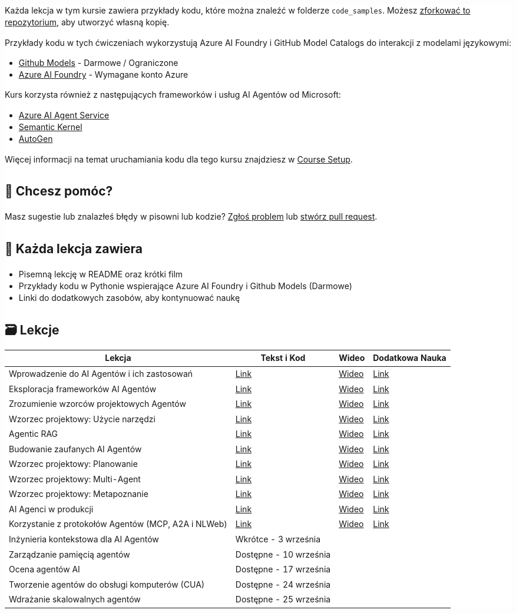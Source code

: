 Każda lekcja w tym kursie zawiera przykłady kodu, które można znaleźć w folderze `code_samples`. Możesz [zforkować to repozytorium](https://github.com/microsoft/ai-agents-for-beginners/fork), aby utworzyć własną kopię.  

Przykłady kodu w tych ćwiczeniach wykorzystują Azure AI Foundry i GitHub Model Catalogs do interakcji z modelami językowymi:

- [Github Models](https://aka.ms/ai-agents-beginners/github-models) - Darmowe / Ograniczone  
- [Azure AI Foundry](https://aka.ms/ai-agents-beginners/ai-foundry) - Wymagane konto Azure  

Kurs korzysta również z następujących frameworków i usług AI Agentów od Microsoft:

- [Azure AI Agent Service](https://aka.ms/ai-agents-beginners/ai-agent-service)  
- [Semantic Kernel](https://aka.ms/ai-agents-beginners/semantic-kernel)  
- [AutoGen](https://aka.ms/ai-agents/autogen)  

Więcej informacji na temat uruchamiania kodu dla tego kursu znajdziesz w [Course Setup](./00-course-setup/README.md).

## 🙏 Chcesz pomóc?

Masz sugestie lub znalazłeś błędy w pisowni lub kodzie? [Zgłoś problem](https://github.com/microsoft/ai-agents-for-beginners/issues?WT.mc_id=academic-105485-koreyst) lub [stwórz pull request](https://github.com/microsoft/ai-agents-for-beginners/pulls?WT.mc_id=academic-105485-koreyst).

## 📂 Każda lekcja zawiera

- Pisemną lekcję w README oraz krótki film  
- Przykłady kodu w Pythonie wspierające Azure AI Foundry i Github Models (Darmowe)  
- Linki do dodatkowych zasobów, aby kontynuować naukę  

## 🗃️ Lekcje

| **Lekcja**                                   | **Tekst i Kod**                                  | **Wideo**                                                  | **Dodatkowa Nauka**                                                                 |
|----------------------------------------------|--------------------------------------------------|------------------------------------------------------------|------------------------------------------------------------------------------------|
| Wprowadzenie do AI Agentów i ich zastosowań  | [Link](./01-intro-to-ai-agents/README.md)        | [Wideo](https://youtu.be/3zgm60bXmQk?si=z8QygFvYQv-9WtO1)  | [Link](https://aka.ms/ai-agents-beginners/collection?WT.mc_id=academic-105485-koreyst) |
| Eksploracja frameworków AI Agentów           | [Link](./02-explore-agentic-frameworks/README.md)| [Wideo](https://youtu.be/ODwF-EZo_O8?si=Vawth4hzVaHv-u0H)  | [Link](https://aka.ms/ai-agents-beginners/collection?WT.mc_id=academic-105485-koreyst) |
| Zrozumienie wzorców projektowych Agentów     | [Link](./03-agentic-design-patterns/README.md)   | [Wideo](https://youtu.be/m9lM8qqoOEA?si=BIzHwzstTPL8o9GF)  | [Link](https://aka.ms/ai-agents-beginners/collection?WT.mc_id=academic-105485-koreyst) |
| Wzorzec projektowy: Użycie narzędzi          | [Link](./04-tool-use/README.md)                  | [Wideo](https://youtu.be/vieRiPRx-gI?si=2z6O2Xu2cu_Jz46N)  | [Link](https://aka.ms/ai-agents-beginners/collection?WT.mc_id=academic-105485-koreyst) |
| Agentic RAG                                  | [Link](./05-agentic-rag/README.md)               | [Wideo](https://youtu.be/WcjAARvdL7I?si=gKPWsQpKiIlDH9A3)  | [Link](https://aka.ms/ai-agents-beginners/collection?WT.mc_id=academic-105485-koreyst) |
| Budowanie zaufanych AI Agentów               | [Link](./06-building-trustworthy-agents/README.md)| [Wideo](https://youtu.be/iZKkMEGBCUQ?si=jZjpiMnGFOE9L8OK ) | [Link](https://aka.ms/ai-agents-beginners/collection?WT.mc_id=academic-105485-koreyst) |
| Wzorzec projektowy: Planowanie               | [Link](./07-planning-design/README.md)           | [Wideo](https://youtu.be/kPfJ2BrBCMY?si=6SC_iv_E5-mzucnC)  | [Link](https://aka.ms/ai-agents-beginners/collection?WT.mc_id=academic-105485-koreyst) |
| Wzorzec projektowy: Multi-Agent              | [Link](./08-multi-agent/README.md)               | [Wideo](https://youtu.be/V6HpE9hZEx0?si=rMgDhEu7wXo2uo6g)  | [Link](https://aka.ms/ai-agents-beginners/collection?WT.mc_id=academic-105485-koreyst) |
| Wzorzec projektowy: Metapoznanie             | [Link](./09-metacognition/README.md)             | [Wideo](https://youtu.be/His9R6gw6Ec?si=8gck6vvdSNCt6OcF)  | [Link](https://aka.ms/ai-agents-beginners/collection?WT.mc_id=academic-105485-koreyst) |
| AI Agenci w produkcji                        | [Link](./10-ai-agents-production/README.md)      | [Wideo](https://youtu.be/l4TP6IyJxmQ?si=31dnhexRo6yLRJDl)  | [Link](https://aka.ms/ai-agents-beginners/collection?WT.mc_id=academic-105485-koreyst) |
| Korzystanie z protokołów Agentów (MCP, A2A i NLWeb) | [Link](./11-agentic-protocols/README.md)         | [Wideo](https://youtu.be/X-Dh9R3Opn8)                      | [Link](https://aka.ms/ai-agents-beginners/collection?WT.mc_id=academic-105485-koreyst) |
| Inżynieria kontekstowa dla AI Agentów        | Wkrótce - 3 września                              |                                                            |                                                                                    |
| Zarządzanie pamięcią agentów                 | Dostępne - 10 września                             |                                                            |                                                                                        |
| Ocena agentów AI                              | Dostępne - 17 września                             |                                                            |                                                                                        |
| Tworzenie agentów do obsługi komputerów (CUA) | Dostępne - 24 września                             |                                                            |                                                                                        |
| Wdrażanie skalowalnych agentów                | Dostępne - 25 września                             |                                                            |                                                                                        |